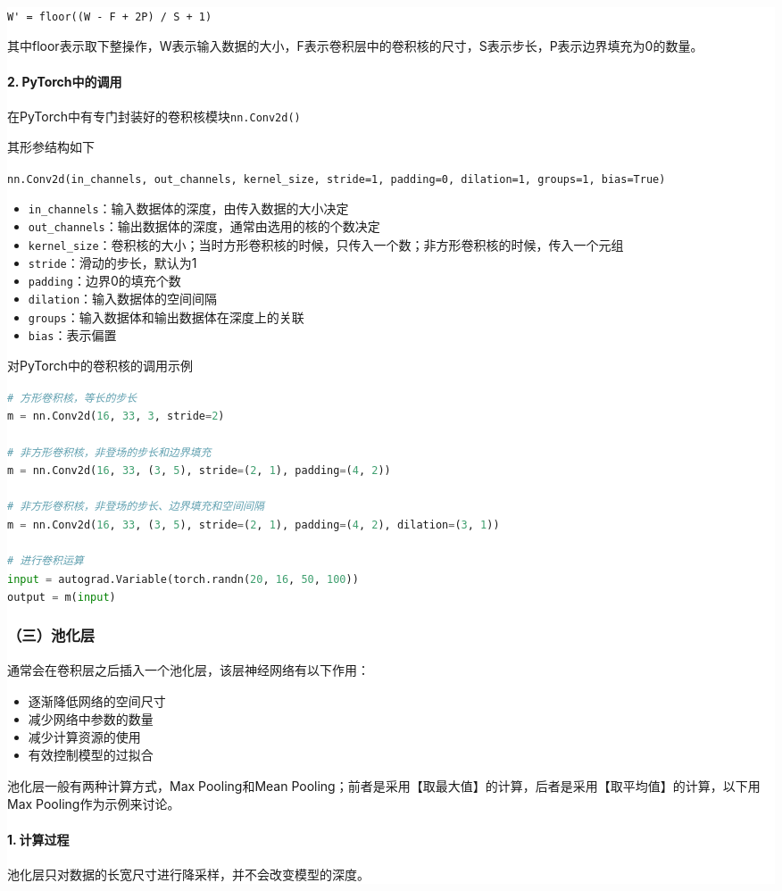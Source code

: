   ```
  W' = floor((W - F + 2P) / S + 1)
  ```

  其中floor表示取下整操作，W表示输入数据的大小，F表示卷积层中的卷积核的尺寸，S表示步长，P表示边界填充为0的数量。

#### 2. PyTorch中的调用

在PyTorch中有专门封装好的卷积核模块`nn.Conv2d()`

其形参结构如下

```
nn.Conv2d(in_channels, out_channels, kernel_size, stride=1, padding=0, dilation=1, groups=1, bias=True)
```

- `in_channels`：输入数据体的深度，由传入数据的大小决定
- `out_channels`：输出数据体的深度，通常由选用的核的个数决定
- `kernel_size`：卷积核的大小；当时方形卷积核的时候，只传入一个数；非方形卷积核的时候，传入一个元组
- `stride`：滑动的步长，默认为1
- `padding`：边界0的填充个数
- `dilation`：输入数据体的空间间隔
- `groups`：输入数据体和输出数据体在深度上的关联
- `bias`：表示偏置

对PyTorch中的卷积核的调用示例

```python
# 方形卷积核，等长的步长
m = nn.Conv2d(16, 33, 3, stride=2)

# 非方形卷积核，非登场的步长和边界填充
m = nn.Conv2d(16, 33, (3, 5), stride=(2, 1), padding=(4, 2))

# 非方形卷积核，非登场的步长、边界填充和空间间隔
m = nn.Conv2d(16, 33, (3, 5), stride=(2, 1), padding=(4, 2), dilation=(3, 1))

# 进行卷积运算
input = autograd.Variable(torch.randn(20, 16, 50, 100))
output = m(input)
```

### （三）池化层

通常会在卷积层之后插入一个池化层，该层神经网络有以下作用：

- 逐渐降低网络的空间尺寸
- 减少网络中参数的数量
- 减少计算资源的使用
- 有效控制模型的过拟合

池化层一般有两种计算方式，Max Pooling和Mean Pooling；前者是采用【取最大值】的计算，后者是采用【取平均值】的计算，以下用Max Pooling作为示例来讨论。

#### 1. 计算过程

池化层只对数据的长宽尺寸进行降采样，并不会改变模型的深度。
